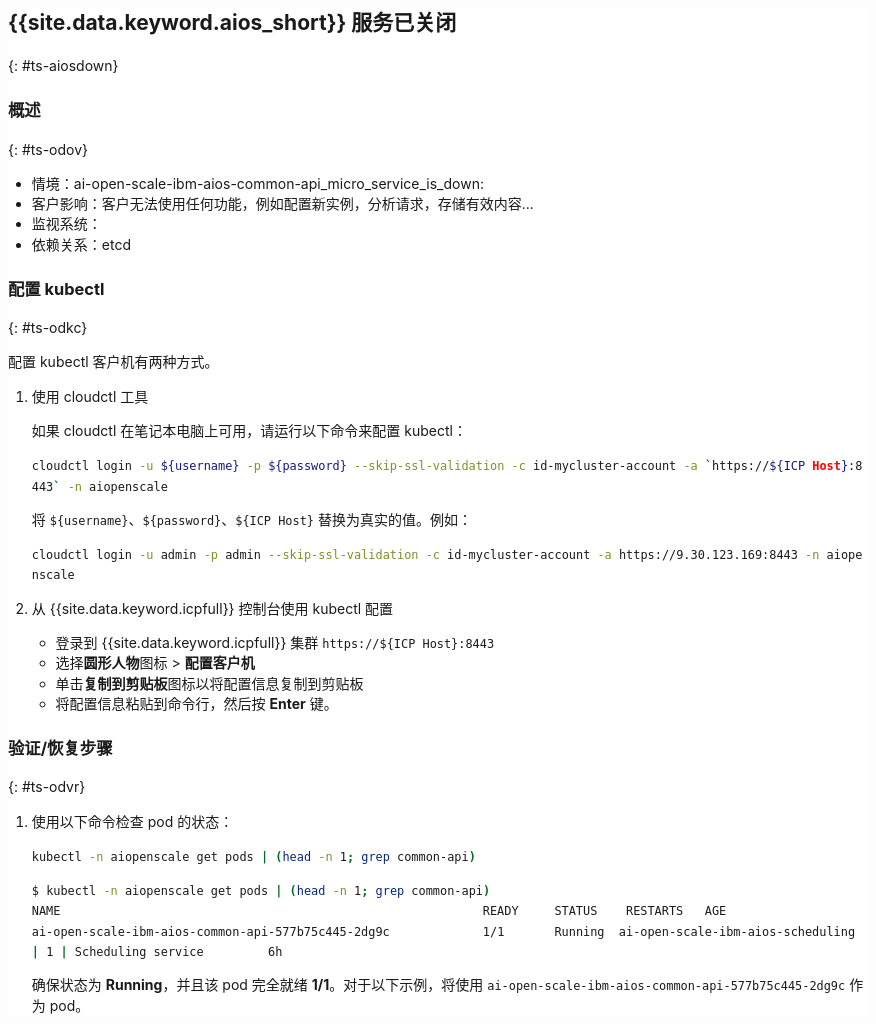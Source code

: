 ## {{site.data.keyword.aios_short}} 服务已关闭
{: #ts-aiosdown}

### 概述
{: #ts-odov}

- 情境：ai-open-scale-ibm-aios-common-api_micro_service_is_down:
- 客户影响：客户无法使用任何功能，例如配置新实例，分析请求，存储有效内容...
- 监视系统：
- 依赖关系：etcd

### 配置 kubectl
{: #ts-odkc}

配置 kubectl 客户机有两种方式。

1.  使用 cloudctl 工具

    如果 cloudctl 在笔记本电脑上可用，请运行以下命令来配置 kubectl：
    ```bash
    cloudctl login -u ${username} -p ${password} --skip-ssl-validation -c id-mycluster-account -a `https://${ICP Host}:8443` -n aiopenscale
    ```
    将 `${username}`、`${password}`、`${ICP Host}` 替换为真实的值。例如：
    ```bash
    cloudctl login -u admin -p admin --skip-ssl-validation -c id-mycluster-account -a https://9.30.123.169:8443 -n aiopenscale
    ```

1.  从 {{site.data.keyword.icpfull}} 控制台使用 kubectl 配置

    - 登录到 {{site.data.keyword.icpfull}} 集群 `https://${ICP Host}:8443`
    - 选择**圆形人物**图标 > **配置客户机**
    - 单击**复制到剪贴板**图标以将配置信息复制到剪贴板
    - 将配置信息粘贴到命令行，然后按 **Enter** 键。

### 验证/恢复步骤
{: #ts-odvr}

1.  使用以下命令检查 pod 的状态：

    ```bash
    kubectl -n aiopenscale get pods | (head -n 1; grep common-api)
    ```

    ```bash
    $ kubectl -n aiopenscale get pods | (head -n 1; grep common-api)
    NAME                                                           READY     STATUS    RESTARTS   AGE
    ai-open-scale-ibm-aios-common-api-577b75c445-2dg9c             1/1       Running  ai-open-scale-ibm-aios-scheduling  | 1 | Scheduling service         6h
    ```

    确保状态为 **Running**，并且该 pod 完全就绪 **1/1**。对于以下示例，将使用 `ai-open-scale-ibm-aios-common-api-577b75c445-2dg9c` 作为 pod。
